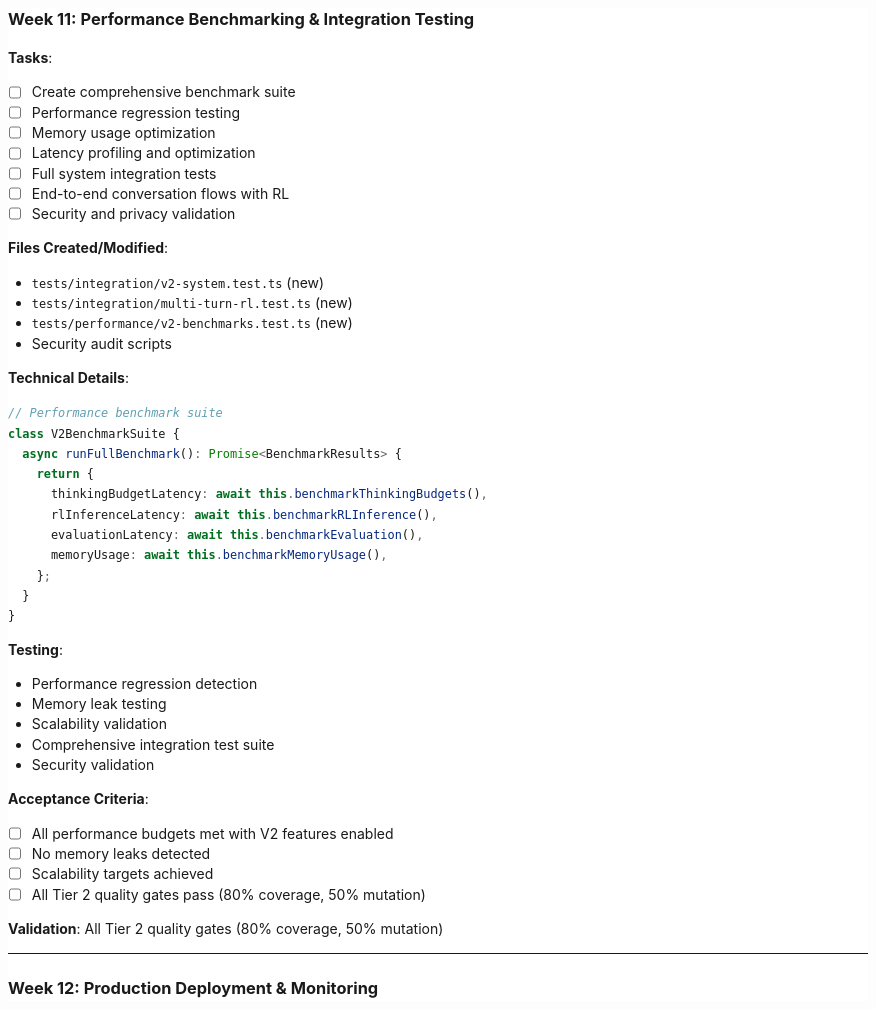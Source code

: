### Week 11: Performance Benchmarking & Integration Testing

**Tasks**:

- [ ] Create comprehensive benchmark suite
- [ ] Performance regression testing
- [ ] Memory usage optimization
- [ ] Latency profiling and optimization
- [ ] Full system integration tests
- [ ] End-to-end conversation flows with RL
- [ ] Security and privacy validation

**Files Created/Modified**:

- `tests/integration/v2-system.test.ts` (new)
- `tests/integration/multi-turn-rl.test.ts` (new)
- `tests/performance/v2-benchmarks.test.ts` (new)
- Security audit scripts

**Technical Details**:

```typescript
// Performance benchmark suite
class V2BenchmarkSuite {
  async runFullBenchmark(): Promise<BenchmarkResults> {
    return {
      thinkingBudgetLatency: await this.benchmarkThinkingBudgets(),
      rlInferenceLatency: await this.benchmarkRLInference(),
      evaluationLatency: await this.benchmarkEvaluation(),
      memoryUsage: await this.benchmarkMemoryUsage(),
    };
  }
}
```

**Testing**:

- Performance regression detection
- Memory leak testing
- Scalability validation
- Comprehensive integration test suite
- Security validation

**Acceptance Criteria**:

- [ ] All performance budgets met with V2 features enabled
- [ ] No memory leaks detected
- [ ] Scalability targets achieved
- [ ] All Tier 2 quality gates pass (80% coverage, 50% mutation)

**Validation**: All Tier 2 quality gates (80% coverage, 50% mutation)

---

### Week 12: Production Deployment & Monitoring
